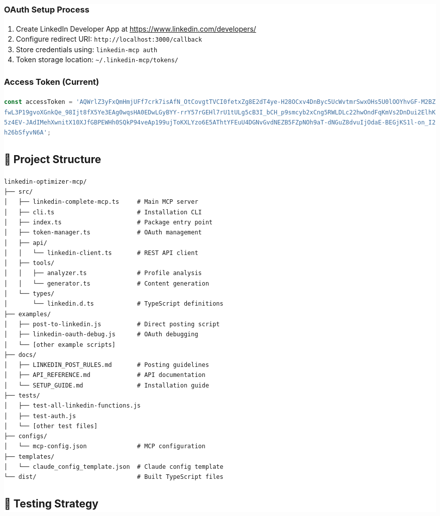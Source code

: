 ### OAuth Setup Process
1. Create LinkedIn Developer App at https://www.linkedin.com/developers/
2. Configure redirect URI: `http://localhost:3000/callback`
3. Store credentials using: `linkedin-mcp auth`
4. Token storage location: `~/.linkedin-mcp/tokens/`

### Access Token (Current)
```javascript
const accessToken = 'AQWrlZ3yFxQmHmjUFf7crk7isAfN_OtCovgtTVCI0fetxZg8E2dT4ye-H28OCxv4DnByc5UcWvtmrSwxOHs5U0lOOYhvGF-M2BZfwL3P19gvoXGnkQe_98Ijt8fX5Ye3EAg0wqsHA0EDwLGyBYY-rrY57rGEHl7rU1tULg5cB3I_bCH_p9smcyb2xCng5RWLDLc22hwOndFqKmVs2DnDui2ElhK5z4EV-JAdIMehXwnitX10XJfGBPEWHh0SQkP94veAp199ujToKXLYzo6E5AThtYFEuU4DGNvGvdNEZB5FZpNOh9aT-dNGuZ8dvuIjOdaE-BEGjKS1l-on_I2h26bSfyvN6A';
```

## 📁 Project Structure

```
linkedin-optimizer-mcp/
├── src/
│   ├── linkedin-complete-mcp.ts     # Main MCP server
│   ├── cli.ts                       # Installation CLI
│   ├── index.ts                     # Package entry point
│   ├── token-manager.ts             # OAuth management
│   ├── api/
│   │   └── linkedin-client.ts       # REST API client
│   ├── tools/
│   │   ├── analyzer.ts              # Profile analysis
│   │   └── generator.ts             # Content generation
│   └── types/
│       └── linkedin.d.ts            # TypeScript definitions
├── examples/
│   ├── post-to-linkedin.js          # Direct posting script
│   ├── linkedin-oauth-debug.js      # OAuth debugging
│   └── [other example scripts]
├── docs/
│   ├── LINKEDIN_POST_RULES.md       # Posting guidelines
│   ├── API_REFERENCE.md             # API documentation
│   └── SETUP_GUIDE.md               # Installation guide
├── tests/
│   ├── test-all-linkedin-functions.js
│   ├── test-auth.js
│   └── [other test files]
├── configs/
│   └── mcp-config.json              # MCP configuration
├── templates/
│   └── claude_config_template.json  # Claude config template
└── dist/                            # Built TypeScript files
```

## 🧪 Testing Strategy
